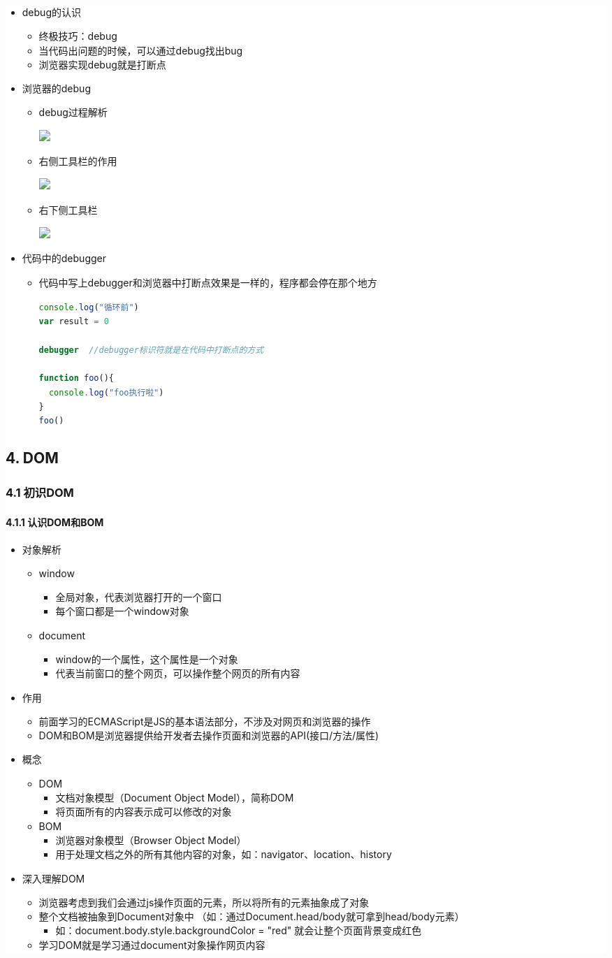 - debug的认识
  - 终极技巧：debug
  - 当代码出问题的时候，可以通过debug找出bug
  - 浏览器实现debug就是打断点

- 浏览器的debug

  - debug过程解析

    ![](../../public/img/浏览器调试技巧一.png)

  - 右侧工具栏的作用

    ![](../../public/img/浏览器调试技巧二.png)

  - 右下侧工具栏

    ![](../../public/img/浏览器调试技巧三.png)

- 代码中的debugger

  - 代码中写上debugger和浏览器中打断点效果是一样的，程序都会停在那个地方

    ```javascript
    console.log("循环前")
    var result = 0
    
    debugger  //debugger标识符就是在代码中打断点的方式
    
    function foo(){
      console.log("foo执行啦")
    }
    foo()
    ```

    

## 4. DOM

### 4.1 初识DOM

#### 4.1.1 认识DOM和BOM

- 对象解析

  - window
    - 全局对象，代表浏览器打开的一个窗口
    - 每个窗口都是一个window对象 

  - document
    - window的一个属性，这个属性是一个对象
    - 代表当前窗口的整个网页，可以操作整个网页的所有内容

- 作用
  - 前面学习的ECMAScript是JS的基本语法部分，不涉及对网页和浏览器的操作
  - DOM和BOM是浏览器提供给开发者去操作页面和浏览器的API(接口/方法/属性)
- 概念
  - DOM
    - 文档对象模型（Document Object Model），简称DOM
    - 将页面所有的内容表示成可以修改的对象
  - BOM
    - 浏览器对象模型（Browser Object Model）
    - 用于处理文档之外的所有其他内容的对象，如：navigator、location、history
- 深入理解DOM
  - 浏览器考虑到我们会通过js操作页面的元素，所以将所有的元素抽象成了对象
  - 整个文档被抽象到Document对象中 （如：通过Document.head/body就可拿到head/body元素）
    - 如：document.body.style.backgroundColor = "red" 就会让整个页面背景变成红色
  - 学习DOM就是学习通过document对象操作网页内容
